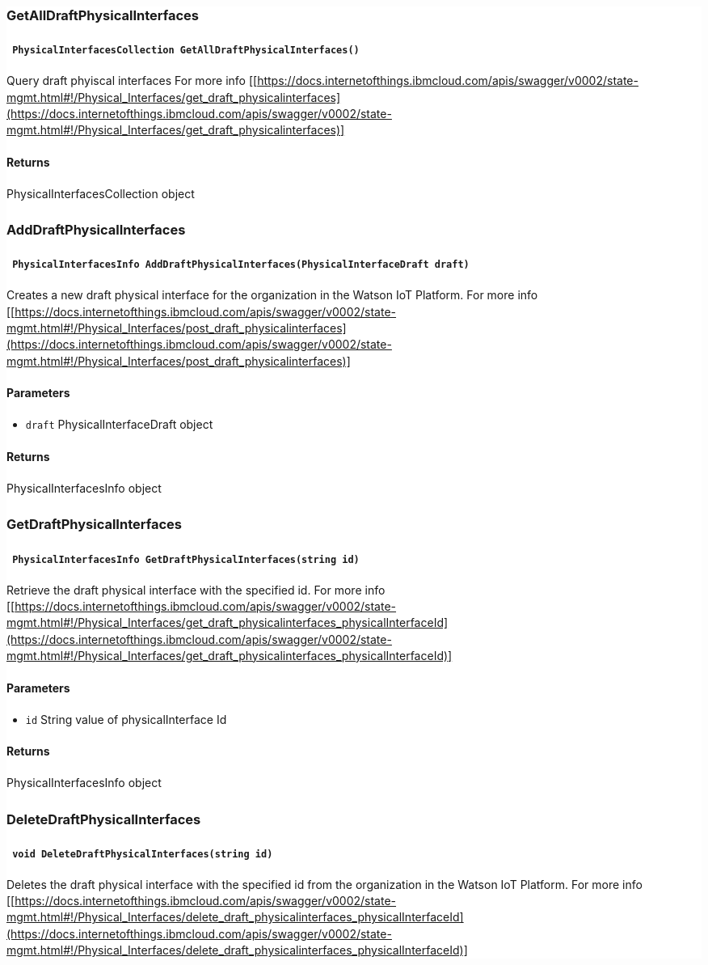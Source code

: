 ### GetAllDraftPhysicalInterfaces
#### ` PhysicalInterfacesCollection GetAllDraftPhysicalInterfaces()`

Query draft phyiscal interfaces For more info [[https://docs.internetofthings.ibmcloud.com/apis/swagger/v0002/state-mgmt.html#!/Physical_Interfaces/get_draft_physicalinterfaces](https://docs.internetofthings.ibmcloud.com/apis/swagger/v0002/state-mgmt.html#!/Physical_Interfaces/get_draft_physicalinterfaces)]

#### Returns
PhysicalInterfacesCollection object

### AddDraftPhysicalInterfaces
#### ` PhysicalInterfacesInfo AddDraftPhysicalInterfaces(PhysicalInterfaceDraft draft)`

Creates a new draft physical interface for the organization in the Watson IoT Platform. For more info [[https://docs.internetofthings.ibmcloud.com/apis/swagger/v0002/state-mgmt.html#!/Physical_Interfaces/post_draft_physicalinterfaces](https://docs.internetofthings.ibmcloud.com/apis/swagger/v0002/state-mgmt.html#!/Physical_Interfaces/post_draft_physicalinterfaces)]

#### Parameters
* `draft` PhysicalInterfaceDraft object

#### Returns
PhysicalInterfacesInfo object

### GetDraftPhysicalInterfaces
#### ` PhysicalInterfacesInfo GetDraftPhysicalInterfaces(string id)`

Retrieve the draft physical interface with the specified id. For more info [[https://docs.internetofthings.ibmcloud.com/apis/swagger/v0002/state-mgmt.html#!/Physical_Interfaces/get_draft_physicalinterfaces_physicalInterfaceId](https://docs.internetofthings.ibmcloud.com/apis/swagger/v0002/state-mgmt.html#!/Physical_Interfaces/get_draft_physicalinterfaces_physicalInterfaceId)]

#### Parameters
* `id` String value of physicalInterface Id

#### Returns
PhysicalInterfacesInfo object

### DeleteDraftPhysicalInterfaces
#### ` void DeleteDraftPhysicalInterfaces(string id)`

Deletes the draft physical interface with the specified id from the organization in the Watson IoT Platform. For more info [[https://docs.internetofthings.ibmcloud.com/apis/swagger/v0002/state-mgmt.html#!/Physical_Interfaces/delete_draft_physicalinterfaces_physicalInterfaceId](https://docs.internetofthings.ibmcloud.com/apis/swagger/v0002/state-mgmt.html#!/Physical_Interfaces/delete_draft_physicalinterfaces_physicalInterfaceId)]
